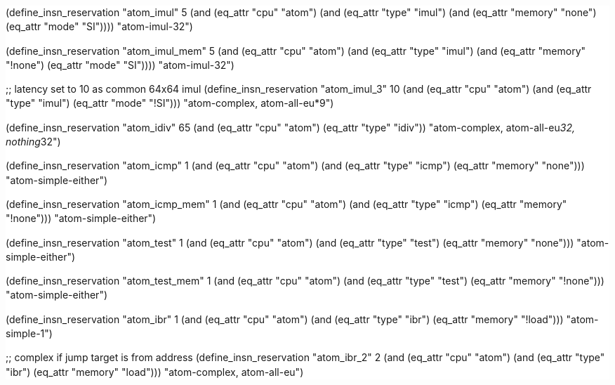 (define_insn_reservation  "atom_imul" 5
  (and (eq_attr "cpu" "atom")
       (and (eq_attr "type" "imul")
            (and (eq_attr "memory" "none") (eq_attr "mode" "SI"))))
  "atom-imul-32")

(define_insn_reservation  "atom_imul_mem" 5
  (and (eq_attr "cpu" "atom")
       (and (eq_attr "type" "imul")
            (and (eq_attr "memory" "!none") (eq_attr "mode" "SI"))))
  "atom-imul-32")

;; latency set to 10 as common 64x64 imul
(define_insn_reservation  "atom_imul_3" 10
  (and (eq_attr "cpu" "atom")
       (and (eq_attr "type" "imul")
            (eq_attr "mode" "!SI")))
  "atom-complex, atom-all-eu*9")

(define_insn_reservation  "atom_idiv" 65
  (and (eq_attr "cpu" "atom")
       (eq_attr "type" "idiv"))
  "atom-complex, atom-all-eu*32, nothing*32")

(define_insn_reservation  "atom_icmp" 1
  (and (eq_attr "cpu" "atom")
       (and (eq_attr "type" "icmp")
            (eq_attr "memory" "none")))
  "atom-simple-either")

(define_insn_reservation  "atom_icmp_mem" 1
  (and (eq_attr "cpu" "atom")
       (and (eq_attr "type" "icmp")
            (eq_attr "memory" "!none")))
  "atom-simple-either")

(define_insn_reservation  "atom_test" 1
  (and (eq_attr "cpu" "atom")
       (and (eq_attr "type" "test")
            (eq_attr "memory" "none")))
  "atom-simple-either")

(define_insn_reservation  "atom_test_mem" 1
  (and (eq_attr "cpu" "atom")
       (and (eq_attr "type" "test")
            (eq_attr "memory" "!none")))
  "atom-simple-either")

(define_insn_reservation  "atom_ibr" 1
  (and (eq_attr "cpu" "atom")
       (and (eq_attr "type" "ibr")
            (eq_attr "memory" "!load")))
  "atom-simple-1")

;; complex if jump target is from address
(define_insn_reservation  "atom_ibr_2" 2
  (and (eq_attr "cpu" "atom")
       (and (eq_attr "type" "ibr")
            (eq_attr "memory" "load")))
  "atom-complex, atom-all-eu")
